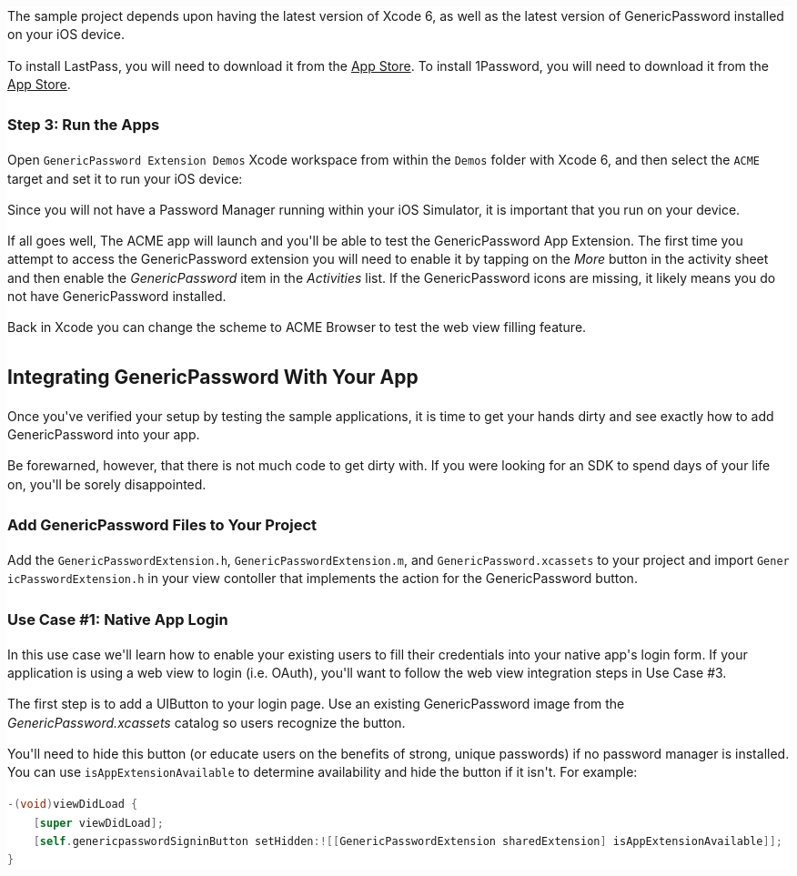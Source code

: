 The sample project depends upon having the latest version of Xcode 6, as well as the latest version of GenericPassword installed on your iOS device.

To install LastPass, you will need to download it from the [App Store](https://itunes.apple.com/us/app/lastpass-for-premium-customers/id324613447?mt=8).
To install 1Password, you will need to download it from the [App Store](http://j.mp/1PasSITE). 

### Step 3: Run the Apps

Open `GenericPassword Extension Demos` Xcode workspace from within the `Demos` folder with Xcode 6, and then select the `ACME` target and set it to run your iOS device:

Since you will not have a Password Manager running within your iOS Simulator, it is important that you run on your device.

If all goes well, The ACME app will launch and you'll be able to test the GenericPassword App Extension. The first time you attempt to access the GenericPassword extension you will need to enable it by tapping on the _More_ button in the activity sheet and then enable the _GenericPassword_ item in the _Activities_ list. If the GenericPassword icons are missing, it likely means you do not have GenericPassword installed.

Back in Xcode you can change the scheme to ACME Browser to test the web view filling feature.

## Integrating GenericPassword With Your App

Once you've verified your setup by testing the sample applications, it is time to get your hands dirty and see exactly how to add GenericPassword into your app.

Be forewarned, however, that there is not much code to get dirty with. If you were looking for an SDK to spend days of your life on, you'll be sorely disappointed.


### Add GenericPassword Files to Your Project

Add the `GenericPasswordExtension.h`, `GenericPasswordExtension.m`, and `GenericPassword.xcassets` to your project and import `GenericPasswordExtension.h` in your view contoller that implements the action for the GenericPassword button.


### Use Case #1: Native App Login

In this use case we'll learn how to enable your existing users to fill their credentials into your native app's login form. If your application is using a web view to login (i.e. OAuth), you'll want to follow the web view integration steps in Use Case #3.

The first step is to add a UIButton to your login page. Use an existing GenericPassword image from the _GenericPassword.xcassets_ catalog so users recognize the button.

You'll need to hide this button (or educate users on the benefits of strong, unique passwords) if no password manager is installed. You can use `isAppExtensionAvailable` to determine availability and hide the button if it isn't. For example:

```objective-c
-(void)viewDidLoad {
	[super viewDidLoad];
	[self.genericpasswordSigninButton setHidden:![[GenericPasswordExtension sharedExtension] isAppExtensionAvailable]];
}
```
